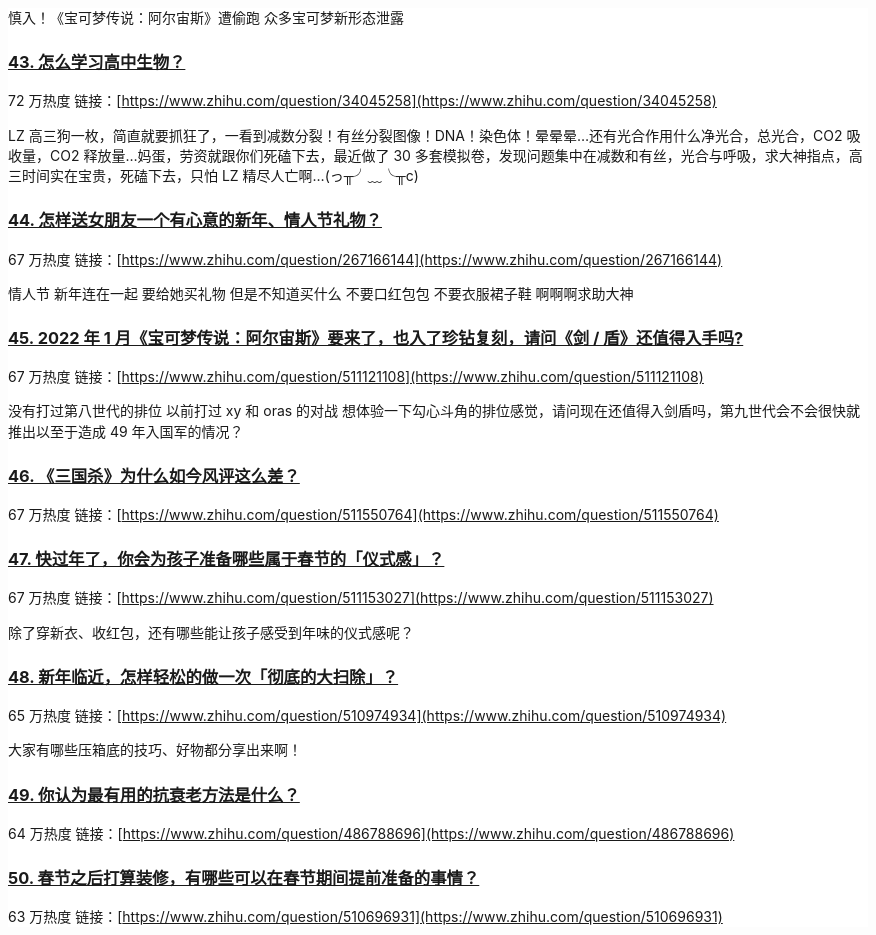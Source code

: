 慎入！《宝可梦传说：阿尔宙斯》遭偷跑 众多宝可梦新形态泄露

### [43. 怎么学习高中生物？](https://www.zhihu.com/question/34045258)
72 万热度 链接：[https://www.zhihu.com/question/34045258](https://www.zhihu.com/question/34045258)

LZ 高三狗一枚，简直就要抓狂了，一看到减数分裂！有丝分裂图像！DNA！染色体！晕晕晕…还有光合作用什么净光合，总光合，CO2 吸收量，CO2 释放量…妈蛋，劳资就跟你们死磕下去，最近做了 30 多套模拟卷，发现问题集中在减数和有丝，光合与呼吸，求大神指点，高三时间实在宝贵，死磕下去，只怕 LZ 精尽人亡啊…(っ╥╯﹏╰╥c)

### [44. 怎样送女朋友一个有心意的新年、情人节礼物？](https://www.zhihu.com/question/267166144)
67 万热度 链接：[https://www.zhihu.com/question/267166144](https://www.zhihu.com/question/267166144)

情人节 新年连在一起 要给她买礼物 但是不知道买什么 不要口红包包 不要衣服裙子鞋 啊啊啊求助大神

### [45. 2022 年 1 月《宝可梦传说：阿尔宙斯》要来了，也入了珍钻复刻，请问《剑 / 盾》还值得入手吗?](https://www.zhihu.com/question/511121108)
67 万热度 链接：[https://www.zhihu.com/question/511121108](https://www.zhihu.com/question/511121108)

没有打过第八世代的排位 以前打过 xy 和 oras 的对战 想体验一下勾心斗角的排位感觉，请问现在还值得入剑盾吗，第九世代会不会很快就推出以至于造成 49 年入国军的情况？

### [46. 《三国杀》为什么如今风评这么差？](https://www.zhihu.com/question/511550764)
67 万热度 链接：[https://www.zhihu.com/question/511550764](https://www.zhihu.com/question/511550764)



### [47. 快过年了，你会为孩子准备哪些属于春节的「仪式感」？](https://www.zhihu.com/question/511153027)
67 万热度 链接：[https://www.zhihu.com/question/511153027](https://www.zhihu.com/question/511153027)

除了穿新衣、收红包，还有哪些能让孩子感受到年味的仪式感呢？

### [48. 新年临近，怎样轻松的做一次「彻底的大扫除」？](https://www.zhihu.com/question/510974934)
65 万热度 链接：[https://www.zhihu.com/question/510974934](https://www.zhihu.com/question/510974934)

大家有哪些压箱底的技巧、好物都分享出来啊！

### [49. 你认为最有用的抗衰老方法是什么？](https://www.zhihu.com/question/486788696)
64 万热度 链接：[https://www.zhihu.com/question/486788696](https://www.zhihu.com/question/486788696)



### [50. 春节之后打算装修，有哪些可以在春节期间提前准备的事情？](https://www.zhihu.com/question/510696931)
63 万热度 链接：[https://www.zhihu.com/question/510696931](https://www.zhihu.com/question/510696931)



